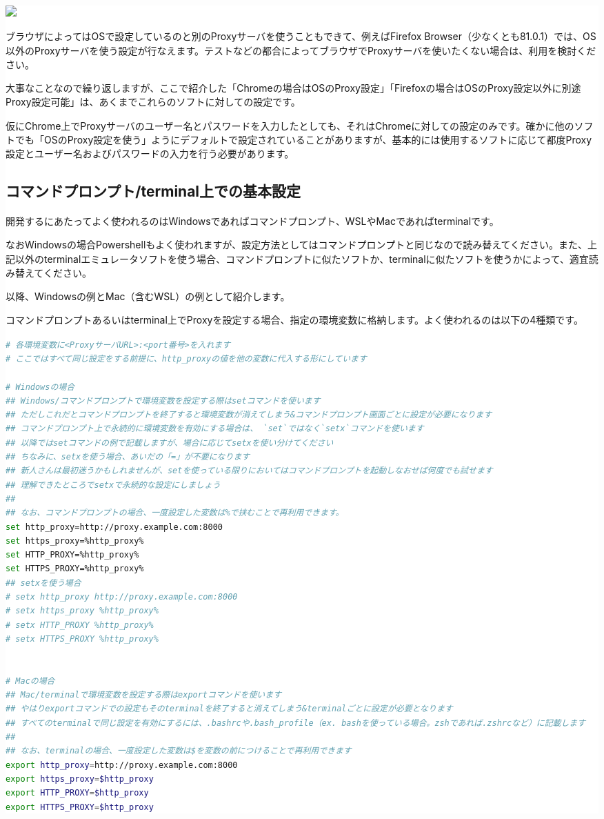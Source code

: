 <img src="/images/20201020/proxy_windows10_comment.png" loading="lazy">

ブラウザによってはOSで設定しているのと別のProxyサーバを使うこともできて、例えばFirefox Browser（少なくとも81.0.1）では、OS以外のProxyサーバを使う設定が行なえます。テストなどの都合によってブラウザでProxyサーバを使いたくない場合は、利用を検討ください。

大事なことなので繰り返しますが、ここで紹介した「Chromeの場合はOSのProxy設定」「Firefoxの場合はOSのProxy設定以外に別途Proxy設定可能」は、あくまでこれらのソフトに対しての設定です。

仮にChrome上でProxyサーバのユーザー名とパスワードを入力したとしても、それはChromeに対しての設定のみです。確かに他のソフトでも「OSのProxy設定を使う」ようにデフォルトで設定されていることがありますが、基本的には使用するソフトに応じて都度Proxy設定とユーザー名およびパスワードの入力を行う必要があります。

## コマンドプロンプト/terminal上での基本設定

開発するにあたってよく使われるのはWindowsであればコマンドプロンプト、WSLやMacであればterminalです。

なおWindowsの場合Powershellもよく使われますが、設定方法としてはコマンドプロンプトと同じなので読み替えてください。また、上記以外のterminalエミュレータソフトを使う場合、コマンドプロンプトに似たソフトか、terminalに似たソフトを使うかによって、適宜読み替えてください。

以降、Windowsの例とMac（含むWSL）の例として紹介します。

コマンドプロンプトあるいはterminal上でProxyを設定する場合、指定の環境変数に格納します。よく使われるのは以下の4種類です。

```bash
# 各環境変数に<ProxyサーバURL>:<port番号>を入れます
# ここではすべて同じ設定をする前提に、http_proxyの値を他の変数に代入する形にしています

# Windowsの場合
## Windows/コマンドプロンプトで環境変数を設定する際はsetコマンドを使います
## ただしこれだとコマンドプロンプトを終了すると環境変数が消えてしまう&コマンドプロンプト画面ごとに設定が必要になります
## コマンドプロンプト上で永続的に環境変数を有効にする場合は、 `set`ではなく`setx`コマンドを使います
## 以降ではsetコマンドの例で記載しますが、場合に応じてsetxを使い分けてください
## ちなみに、setxを使う場合、あいだの「=」が不要になります
## 新人さんは最初迷うかもしれませんが、setを使っている限りにおいてはコマンドプロンプトを起動しなおせば何度でも試せます
## 理解できたところでsetxで永続的な設定にしましょう
##
## なお、コマンドプロンプトの場合、一度設定した変数は%で挟むことで再利用できます。
set http_proxy=http://proxy.example.com:8000
set https_proxy=%http_proxy%
set HTTP_PROXY=%http_proxy%
set HTTPS_PROXY=%http_proxy%
## setxを使う場合
# setx http_proxy http://proxy.example.com:8000
# setx https_proxy %http_proxy%
# setx HTTP_PROXY %http_proxy%
# setx HTTPS_PROXY %http_proxy%


# Macの場合
## Mac/terminalで環境変数を設定する際はexportコマンドを使います
## やはりexportコマンドでの設定もそのterminalを終了すると消えてしまう&terminalごとに設定が必要となります
## すべてのterminalで同じ設定を有効にするには、.bashrcや.bash_profile（ex. bashを使っている場合。zshであれば.zshrcなど）に記載します
##
## なお、terminalの場合、一度設定した変数は$を変数の前につけることで再利用できます
export http_proxy=http://proxy.example.com:8000
export https_proxy=$http_proxy
export HTTP_PROXY=$http_proxy
export HTTPS_PROXY=$http_proxy
```
